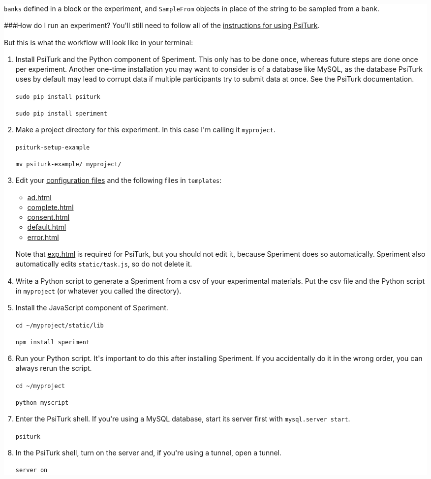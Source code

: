  `banks` defined in a block or the experiment, and `SampleFrom` objects in place of
  the string to be sampled from a bank.

###How do I run an experiment?
You'll still need to follow all of the [instructions for using PsiTurk](psiturk.readthedocs.org).

But this is what the workflow will look like in your terminal:

1. Install PsiTurk and the Python component of Speriment. This only has to be done once, whereas future steps are done once per experiment.
Another one-time installation you may want to consider is of a database like MySQL, as the database PsiTurk uses by default may lead to corrupt data
if multiple participants try to submit data at once. See the PsiTurk documentation.

    `sudo pip install psiturk`

    `sudo pip install speriment`

2. Make a project directory for this experiment. In this case I'm calling it `myproject`.
    
    `psiturk-setup-example`

    `mv psiturk-example/ myproject/`

3. Edit your [configuration files](http://psiturk.readthedocs.org/en/latest/configuration.html) and the following files in `templates`:
    - [ad.html](http://psiturk.readthedocs.org/en/latest/file_desc/ad_html.html)
    - [complete.html](http://psiturk.readthedocs.org/en/latest/file_desc/complete_html.html)
    - [consent.html](http://psiturk.readthedocs.org/en/latest/file_desc/consent_html.html)
    - [default.html](http://psiturk.readthedocs.org/en/latest/file_desc/default_html.html)
    - [error.html](http://psiturk.readthedocs.org/en/latest/file_desc/error_html.html)

    Note that [exp.html](http://psiturk.readthedocs.org/en/latest/file_desc/exp_html.html) is required for PsiTurk, but you should not edit it, because Speriment does so automatically. Speriment also automatically edits `static/task.js`, so do not delete it.

4. Write a Python script to generate a Speriment from a csv of your experimental
materials. Put the csv file and the Python script in `myproject` (or whatever
you called the directory).

5. Install the JavaScript component of Speriment.
    
    `cd ~/myproject/static/lib`
   
    `npm install speriment`

6. Run your Python script. It's important to do this after installing Speriment. If you accidentally do it in the wrong order, you can always rerun the script.
    
    `cd ~/myproject`
    
    `python myscript`

7. Enter the PsiTurk shell. If you're using a MySQL database, start its server first with `mysql.server start`.
    
    `psiturk`

8. In the PsiTurk shell, turn on the server and, if you're using a tunnel, open a tunnel.

    `server on`
    